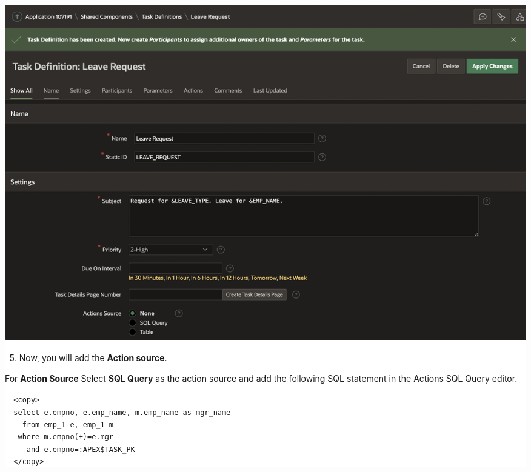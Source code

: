   ![](images/create-tasks2.png " ")

5. Now, you will add the **Action source**.  

  For **Action Source** Select **SQL Query** as the action source and add the following SQL statement in the Actions SQL Query editor.       

  ```
    <copy>
    select e.empno, e.emp_name, m.emp_name as mgr_name
      from emp_1 e, emp_1 m
     where m.empno(+)=e.mgr
       and e.empno=:APEX$TASK_PK
    </copy>
  ```
